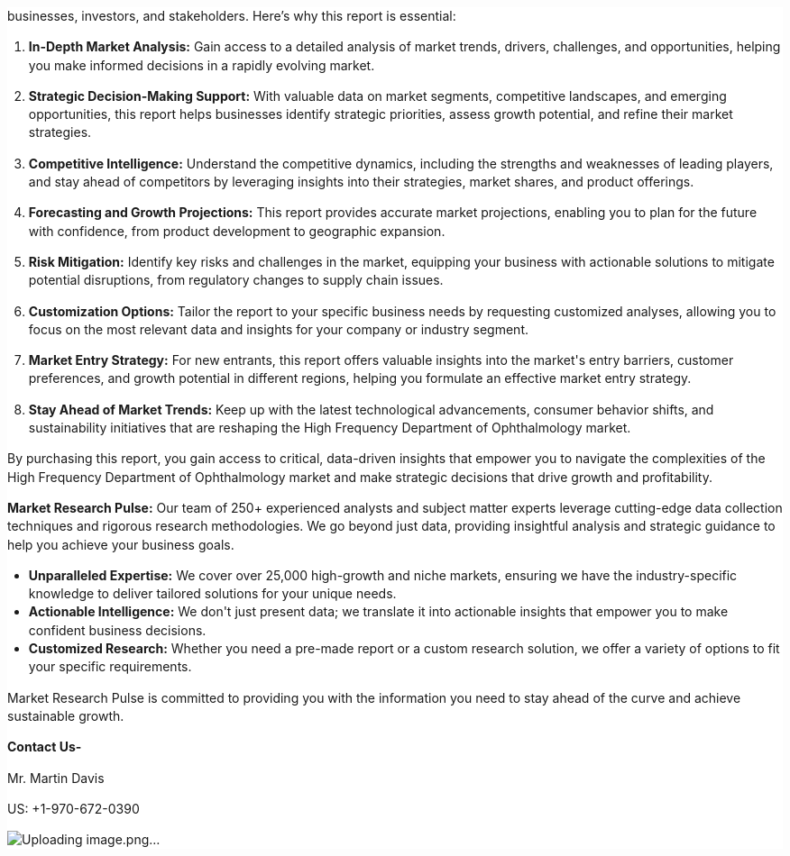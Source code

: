 businesses, investors, and stakeholders. Here&rsquo;s why this report is essential:</p><ol><li><p><strong>In-Depth Market Analysis:</strong> Gain access to a detailed analysis of market trends, drivers, challenges, and opportunities, helping you make informed decisions in a rapidly evolving market.</p></li><li><p><strong>Strategic Decision-Making Support:</strong> With valuable data on market segments, competitive landscapes, and emerging opportunities, this report helps businesses identify strategic priorities, assess growth potential, and refine their market strategies.</p></li><li><p><strong>Competitive Intelligence:</strong> Understand the competitive dynamics, including the strengths and weaknesses of leading players, and stay ahead of competitors by leveraging insights into their strategies, market shares, and product offerings.</p></li><li><p><strong>Forecasting and Growth Projections:</strong> This report provides accurate market projections, enabling you to plan for the future with confidence, from product development to geographic expansion.</p></li><li><p><strong>Risk Mitigation:</strong> Identify key risks and challenges in the market, equipping your business with actionable solutions to mitigate potential disruptions, from regulatory changes to supply chain issues.</p></li><li><p><strong>Customization Options:</strong> Tailor the report to your specific business needs by requesting customized analyses, allowing you to focus on the most relevant data and insights for your company or industry segment.</p></li><li><p><strong>Market Entry Strategy:</strong> For new entrants, this report offers valuable insights into the market's entry barriers, customer preferences, and growth potential in different regions, helping you formulate an effective market entry strategy.</p></li><li><p><strong>Stay Ahead of Market Trends:</strong> Keep up with the latest technological advancements, consumer behavior shifts, and sustainability initiatives that are reshaping the High Frequency Department of Ophthalmology market.</p></li></ol><p>By purchasing this report, you gain access to critical, data-driven insights that empower you to navigate the complexities of the High Frequency Department of Ophthalmology market and make strategic decisions that drive growth and profitability.</p><p><strong>Market Research Pulse:</strong>&nbsp;Our team of 250+ experienced analysts and subject matter experts leverage cutting-edge data collection techniques and rigorous research methodologies. We go beyond just data, providing insightful analysis and strategic guidance to help you achieve your business goals.</p><ul><li><strong>Unparalleled Expertise:</strong>&nbsp;We cover over 25,000 high-growth and niche markets, ensuring we have the industry-specific knowledge to deliver tailored solutions for your unique needs.</li><li><strong>Actionable Intelligence:</strong>&nbsp;We don't just present data; we translate it into actionable insights that empower you to make confident business decisions.</li><li><strong>Customized Research:</strong>&nbsp;Whether you need a pre-made report or a custom research solution, we offer a variety of options to fit your specific requirements.</li></ul><p>Market Research Pulse is committed to providing you with the information you need to stay ahead of the curve and achieve sustainable growth.</p><p><strong>Contact Us-</strong></p><p>Mr. Martin Davis</p><p>US: +1-970-672-0390</p>
![Uploading image.png…]()
